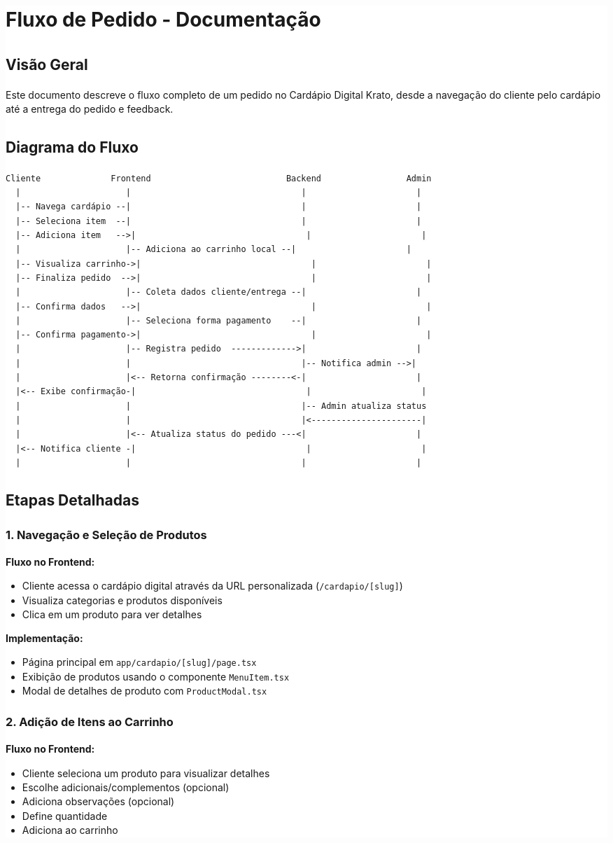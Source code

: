 # Fluxo de Pedido - Documentação

## Visão Geral

Este documento descreve o fluxo completo de um pedido no Cardápio Digital Krato, desde a navegação do cliente pelo cardápio até a entrega do pedido e feedback.

## Diagrama do Fluxo

```
Cliente              Frontend                           Backend                 Admin
  |                     |                                  |                      |
  |-- Navega cardápio --|                                  |                      |
  |-- Seleciona item  --|                                  |                      |
  |-- Adiciona item   -->|                                  |                      |
  |                     |-- Adiciona ao carrinho local --|                      |
  |-- Visualiza carrinho->|                                  |                      |
  |-- Finaliza pedido  -->|                                  |                      |
  |                     |-- Coleta dados cliente/entrega --|                      |
  |-- Confirma dados   -->|                                  |                      |
  |                     |-- Seleciona forma pagamento    --|                      |
  |-- Confirma pagamento->|                                  |                      |
  |                     |-- Registra pedido  ------------->|                      |
  |                     |                                  |-- Notifica admin -->|
  |                     |<-- Retorna confirmação --------<-|                      |
  |<-- Exibe confirmação-|                                  |                      |
  |                     |                                  |-- Admin atualiza status
  |                     |                                  |<----------------------|
  |                     |<-- Atualiza status do pedido ---<|                      |
  |<-- Notifica cliente -|                                  |                      |
  |                     |                                  |                      |
```

## Etapas Detalhadas

### 1. Navegação e Seleção de Produtos

**Fluxo no Frontend:**
- Cliente acessa o cardápio digital através da URL personalizada (`/cardapio/[slug]`)
- Visualiza categorias e produtos disponíveis
- Clica em um produto para ver detalhes

**Implementação:**
- Página principal em `app/cardapio/[slug]/page.tsx`
- Exibição de produtos usando o componente `MenuItem.tsx`
- Modal de detalhes de produto com `ProductModal.tsx`

### 2. Adição de Itens ao Carrinho

**Fluxo no Frontend:**
- Cliente seleciona um produto para visualizar detalhes
- Escolhe adicionais/complementos (opcional)
- Adiciona observações (opcional)
- Define quantidade
- Adiciona ao carrinho
